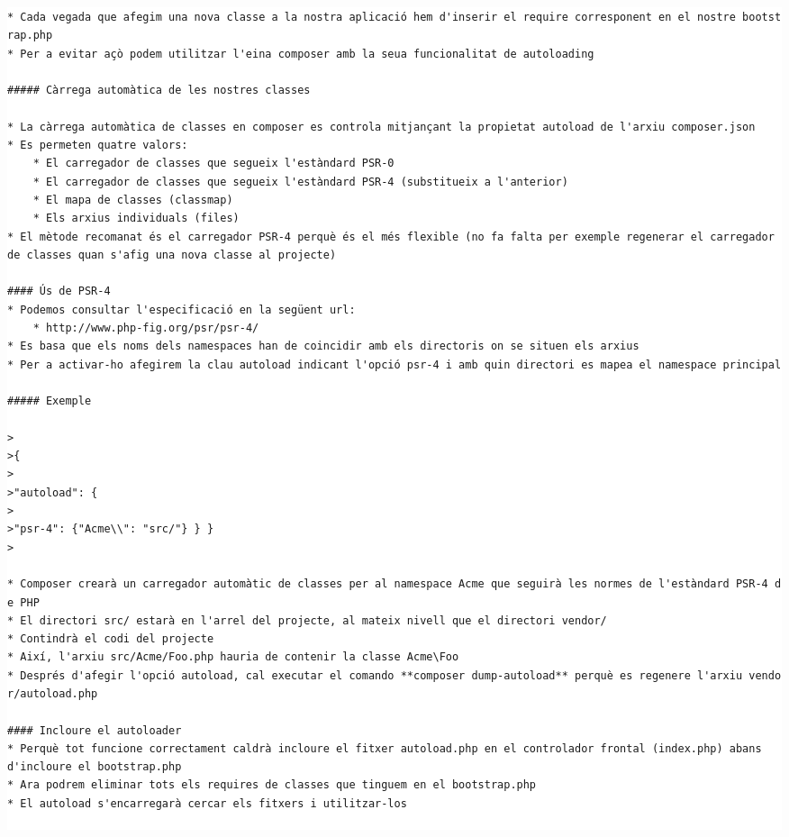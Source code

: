 ~~~
* Cada vegada que afegim una nova classe a la nostra aplicació hem d'inserir el require corresponent en el nostre bootstrap.php
* Per a evitar açò podem utilitzar l'eina composer amb la seua funcionalitat de autoloading
 
##### Càrrega automàtica de les nostres classes

* La càrrega automàtica de classes en composer es controla mitjançant la propietat autoload de l'arxiu composer.json
* Es permeten quatre valors:
	* El carregador de classes que segueix l'estàndard PSR-0 
	* El carregador de classes que segueix l'estàndard PSR-4 (substitueix a l'anterior)
	* El mapa de classes (classmap) 
	* Els arxius individuals (files)
* El mètode recomanat és el carregador PSR-4 perquè és el més flexible (no fa falta per exemple regenerar el carregador de classes quan s'afig una nova classe al projecte)

#### Ús de PSR-4
* Podemos consultar l'especificació en la següent url:
	* http://www.php-fig.org/psr/psr-4/
* Es basa que els noms dels namespaces han de coincidir amb els directoris on se situen els arxius
* Per a activar-ho afegirem la clau autoload indicant l'opció psr-4 i amb quin directori es mapea el namespace principal

##### Exemple

>
>{
>
>"autoload": {
>
>"psr-4": {"Acme\\": "src/"} } }
>

* Composer crearà un carregador automàtic de classes per al namespace Acme que seguirà les normes de l'estàndard PSR-4 de PHP
* El directori src/ estarà en l'arrel del projecte, al mateix nivell que el directori vendor/
* Contindrà el codi del projecte
* Així, l'arxiu src/Acme/Foo.php hauria de contenir la classe Acme\Foo
* Després d'afegir l'opció autoload, cal executar el comando **composer dump-autoload** perquè es regenere l'arxiu vendor/autoload.php

#### Incloure el autoloader
* Perquè tot funcione correctament caldrà incloure el fitxer autoload.php en el controlador frontal (index.php) abans d'incloure el bootstrap.php
* Ara podrem eliminar tots els requires de classes que tinguem en el bootstrap.php
* El autoload s'encarregarà cercar els fitxers i utilitzar-los
	